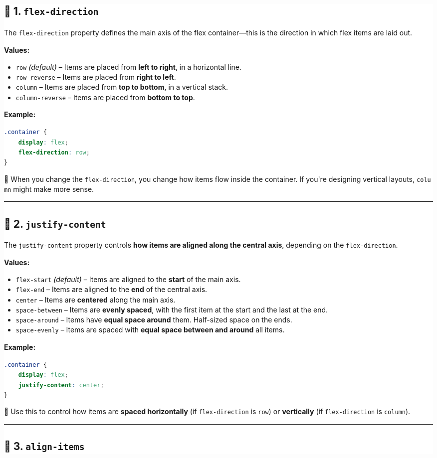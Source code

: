 ## 🔹 1. `flex-direction`

The `flex-direction` property defines the main axis of the flex container—this is the direction in which flex items are laid out.

**Values:**

- `row` *(default)* – Items are placed from **left to right**, in a horizontal line.
- `row-reverse` – Items are placed from **right to left**.
- `column` – Items are placed from **top to bottom**, in a vertical stack.
- `column-reverse` – Items are placed from **bottom to top**.

**Example:**

```css
.container {
    display: flex;
    flex-direction: row;
}
```

📝 When you change the `flex-direction`, you change how items flow inside the container. If you're designing vertical layouts, `column` might make more sense.

---

## 🔹 2. `justify-content`

The `justify-content` property controls **how items are aligned along the central axis**, depending on the `flex-direction`.

**Values:**

- `flex-start` *(default)* – Items are aligned to the **start** of the main axis.
- `flex-end` – Items are aligned to the **end** of the central axis.
- `center` – Items are **centered** along the main axis.
- `space-between` – Items are **evenly spaced**, with the first item at the start and the last at the end.
- `space-around` – Items have **equal space around** them. Half-sized space on the ends.
- `space-evenly` – Items are spaced with **equal space between and around** all items.

**Example:**

```css
.container {
    display: flex;
    justify-content: center;
}
```

📝 Use this to control how items are **spaced horizontally** (if `flex-direction` is `row`) or **vertically** (if `flex-direction` is `column`).

---

## 🔹 3. `align-items`
